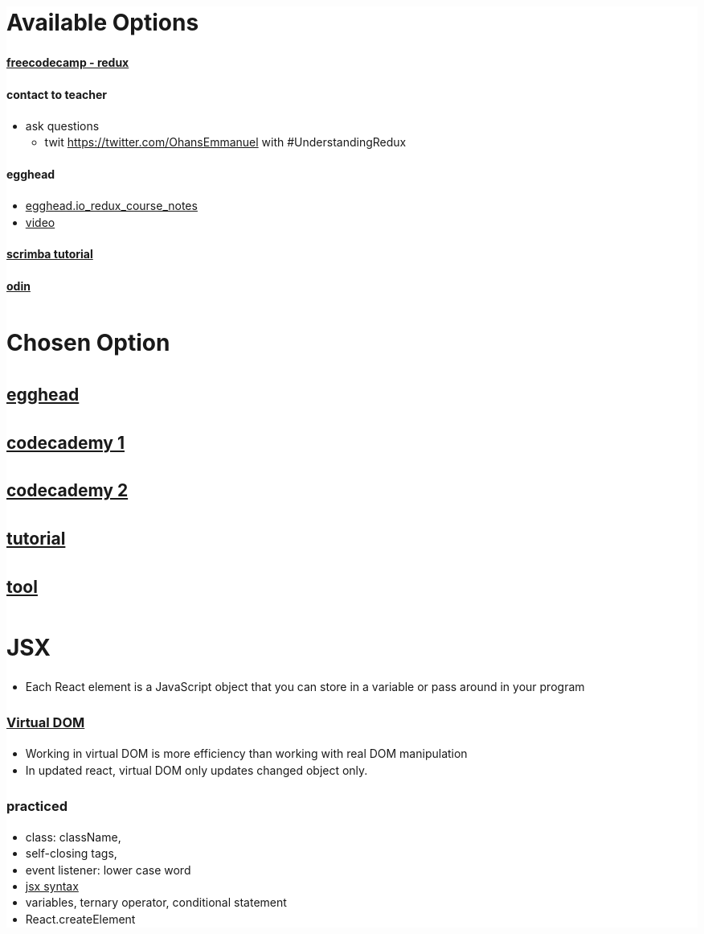 # Available Options
#### [freecodecamp - redux](https://www.freecodecamp.org/news/understanding-redux-the-worlds-easiest-guide-to-beginning-redux-c695f45546f6/)

#### contact to teacher
- ask questions
  - twit https://twitter.com/OhansEmmanuel with #UnderstandingRedux

#### egghead
- [egghead.io_redux_course_notes](https://github.com/tayiorbeii/egghead.io_redux_course_notes)
- [video](https://egghead.io/courses/getting-started-with-redux)

#### [scrimba tutorial](https://scrimba.com/g/glearnreact)

#### [odin](https://www.theodinproject.com/courses/javascript/lessons/react)


# Chosen Option
## [egghead](https://egghead.io/courses/the-beginner-s-guide-to-react)
## [codecademy 1](https://www.codecademy.com/learn/react-101)
## [codecademy 2](https://www.codecademy.com/learn/react-102)

## [tutorial](https://reactjs.org/tutorial/tutorial.html)
## [tool](https://github.com/mars/create-react-app-buildpack)

# JSX
- Each React element is a JavaScript object that you can store in a variable or pass around in your program

### [Virtual DOM](https://www.codecademy.com/articles/react-virtual-dom)
- Working in virtual DOM is more efficiency than working with real DOM manipulation
- In updated react, virtual DOM only updates changed object only.

### practiced
- class: className,
- self-closing tags,
- event listener: lower case word
- [jsx syntax](https://reactjs.org/docs/jsx-in-depth.html)
- variables, ternary operator, conditional statement
- React.createElement
